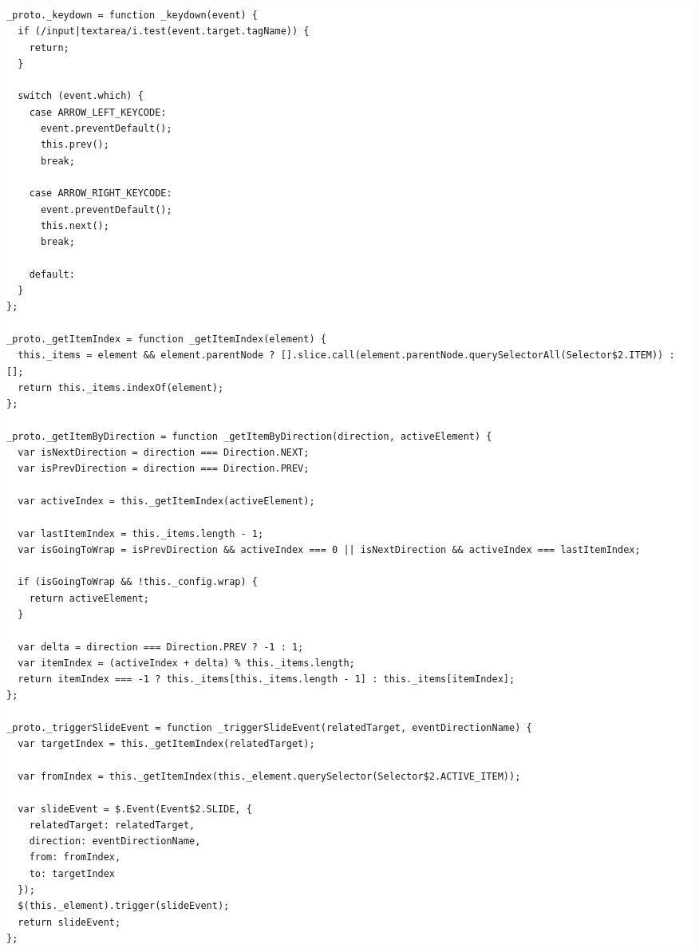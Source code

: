     _proto._keydown = function _keydown(event) {
      if (/input|textarea/i.test(event.target.tagName)) {
        return;
      }

      switch (event.which) {
        case ARROW_LEFT_KEYCODE:
          event.preventDefault();
          this.prev();
          break;

        case ARROW_RIGHT_KEYCODE:
          event.preventDefault();
          this.next();
          break;

        default:
      }
    };

    _proto._getItemIndex = function _getItemIndex(element) {
      this._items = element && element.parentNode ? [].slice.call(element.parentNode.querySelectorAll(Selector$2.ITEM)) : [];
      return this._items.indexOf(element);
    };

    _proto._getItemByDirection = function _getItemByDirection(direction, activeElement) {
      var isNextDirection = direction === Direction.NEXT;
      var isPrevDirection = direction === Direction.PREV;

      var activeIndex = this._getItemIndex(activeElement);

      var lastItemIndex = this._items.length - 1;
      var isGoingToWrap = isPrevDirection && activeIndex === 0 || isNextDirection && activeIndex === lastItemIndex;

      if (isGoingToWrap && !this._config.wrap) {
        return activeElement;
      }

      var delta = direction === Direction.PREV ? -1 : 1;
      var itemIndex = (activeIndex + delta) % this._items.length;
      return itemIndex === -1 ? this._items[this._items.length - 1] : this._items[itemIndex];
    };

    _proto._triggerSlideEvent = function _triggerSlideEvent(relatedTarget, eventDirectionName) {
      var targetIndex = this._getItemIndex(relatedTarget);

      var fromIndex = this._getItemIndex(this._element.querySelector(Selector$2.ACTIVE_ITEM));

      var slideEvent = $.Event(Event$2.SLIDE, {
        relatedTarget: relatedTarget,
        direction: eventDirectionName,
        from: fromIndex,
        to: targetIndex
      });
      $(this._element).trigger(slideEvent);
      return slideEvent;
    };
